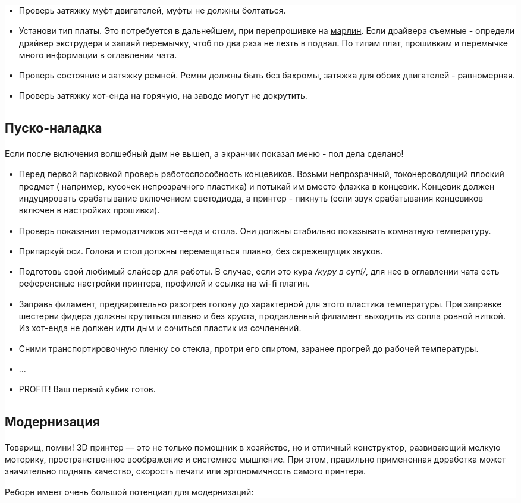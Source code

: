 - Проверь затяжку муфт двигателей, муфты не должны болтаться.

- Установи тип платы. Это потребуется в дальнейшем, при перепрошивке на [марлин](https://marlinfw.org/). Если драйвера
  съемные - определи драйвер экструдера и запаяй перемычку, чтоб по два раза не лезть в подвал. По типам плат, прошивкам
  и перемычке много информации в оглавлении чата.

- Проверь состояние и затяжку ремней. Ремни должны быть без бахромы, затяжка для обоих двигателей - равномерная.

- Проверь затяжку хот-енда на горячую, на заводе могут не докрутить.

## Пуско-наладка

Если после включения волшебный дым не вышел, а экранчик показал меню - пол дела сделано!

- Перед первой парковкой проверь работоспособность концевиков. Возьми непрозрачный, токонероводящий плоский предмет (
  например, кусочек непрозрачного пластика) и потыкай им вместо флажка в концевик. Концевик должен индуцировать
  срабатывание включением светодиода, а принтер - пикнуть (если звук срабатывания концевиков включен в настройках
  прошивки).

- Проверь показания термодатчиков хот-енда и стола. Они должны стабильно показывать комнатную температуру.

- Припаркуй оси. Голова и стол должны перемещаться плавно, без скрежещущих звуков.

- Подготовь свой любимый слайсер для работы. В случае, если это кура _/куру в суп!/_, для нее в оглавлении чата есть
  референсные настройки принтера, профилей и ссылка на wi-fi плагин.

- Заправь филамент, предварительно разогрев голову до характерной для этого пластика температуры. При заправке шестерни
  фидера должны крутиться плавно и без хруста, продавленный филамент выходить из сопла ровной ниткой. Из хот-енда не
  должен идти дым и сочиться пластик из сочленений.

- Сними транспортировочную пленку со стекла, протри его спиртом, заранее прогрей до рабочей температуры.

- ...

- PROFIT! Ваш первый кубик готов.

## Модернизация

Товарищ, помни! 3D принтер — это не только помощник в хозяйстве, но и отличный конструктор, развивающий мелкую моторику,
пространственное воображение и системное мышление. При этом, правильно примененная доработка может значительно поднять
качество, скорость печати или эргономичность самого принтера.

Реборн имеет очень большой потенциал для модернизаций:
